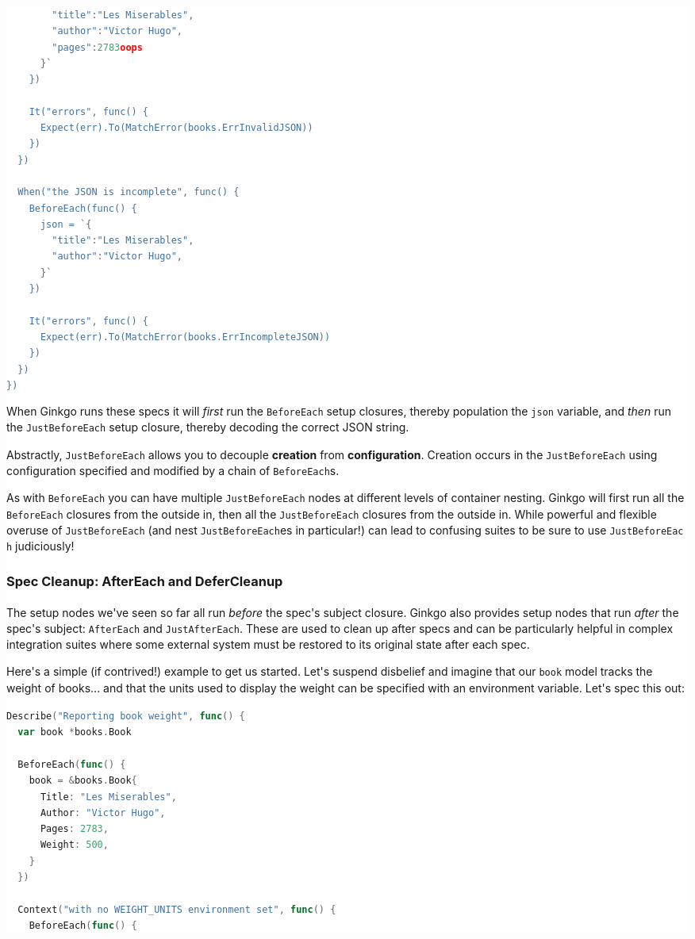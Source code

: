 ```go
        "title":"Les Miserables",
        "author":"Victor Hugo",
        "pages":2783oops
      }`
    })

    It("errors", func() {
      Expect(err).To(MatchError(books.ErrInvalidJSON))
    })
  })

  When("the JSON is incomplete", func() {
    BeforeEach(func() {
      json = `{
        "title":"Les Miserables",
        "author":"Victor Hugo",
      }`
    })
    
    It("errors", func() {
      Expect(err).To(MatchError(books.ErrIncompleteJSON))
    })
  })      
})
```

When Ginkgo runs these specs it will _first_ run the `BeforeEach` setup closures, thereby population the `json` variable, and _then_ run the `JustBeforeEach` setup closure, thereby decoding the correct JSON string.

Abstractly, `JustBeforeEach` allows you to decouple **creation** from **configuration**.  Creation occurs in the `JustBeforeEach` using configuration specified and modified by a chain of `BeforeEach`s.

As with `BeforeEach` you can have multiple `JustBeforeEach` nodes at different levels of container nesting.  Ginkgo will first run all the `BeforeEach` closures from the outside in, then all the `JustBeforeEach` closures from the outside in.  While powerful and flexible overuse of `JustBeforeEach` (and nest `JustBeforeEach`es in particular!) can lead to confusing suites to be sure to use `JustBeforeEach` judiciously!

### Spec Cleanup: AfterEach and DeferCleanup

The setup nodes we've seen so far all run _before_ the spec's subject closure.  Ginkgo also provides setup nodes that run _after_ the spec's subject: `AfterEach` and `JustAfterEach`.  These are used to clean up after specs and can be particularly helpful in complex integration suites where some external system must be restored to its original state after each spec.

Here's a simple (if contrived!) example to get us started.  Let's suspend disbelief and imagine that our `book` model tracks the weight of books... and that the units used to display the weight can be specified with an environment variable.  Let's spec this out:

```go
Describe("Reporting book weight", func() {
  var book *books.Book

  BeforeEach(func() {
    book = &books.Book{
      Title: "Les Miserables",
      Author: "Victor Hugo",
      Pages: 2783,
      Weight: 500,
    }
  })

  Context("with no WEIGHT_UNITS environment set", func() {
    BeforeEach(func() {
```